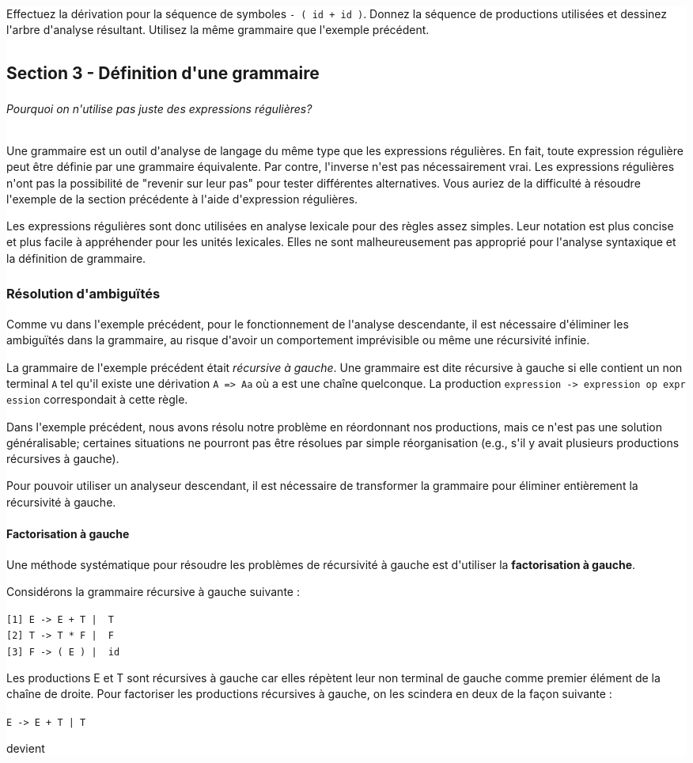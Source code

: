 Effectuez la dérivation pour la séquence de symboles `- ( id + id )`. Donnez la séquence de productions utilisées et dessinez l'arbre d'analyse résultant. Utilisez la même grammaire que l'exemple précédent.

## Section 3 - Définition d'une grammaire

###### Pourquoi on n'utilise pas juste des expressions régulières?

Une grammaire est un outil d'analyse de langage du même type que les expressions régulières. En fait, toute expression régulière peut être définie par une grammaire équivalente. Par contre, l'inverse n'est pas nécessairement vrai. Les expressions régulières n'ont pas la possibilité de "revenir sur leur pas" pour tester différentes alternatives. Vous auriez de la difficulté à résoudre l'exemple de la section précédente à l'aide d'expression régulières.

Les expressions régulières sont donc utilisées en analyse lexicale pour des règles assez simples. Leur notation est plus concise et plus facile à appréhender pour les unités lexicales. Elles ne sont malheureusement pas approprié pour l'analyse syntaxique et la définition de grammaire.

### Résolution d'ambiguïtés

Comme vu dans l'exemple précédent, pour le fonctionnement de l'analyse descendante, il est nécessaire d'éliminer les ambiguïtés dans la grammaire, au risque d'avoir un comportement imprévisible ou même une récursivité infinie.

La grammaire de l'exemple précédent était _récursive à gauche_. Une grammaire est dite récursive à gauche si elle contient un non terminal `A` tel qu'il existe une dérivation `A => Aa` où a est une chaîne quelconque. La production `expression -> expression op expression` correspondait à cette règle.

Dans l'exemple précédent, nous avons résolu notre problème en réordonnant nos productions, mais ce n'est pas une solution généralisable; certaines situations ne pourront pas être résolues par simple réorganisation (e.g., s'il y avait plusieurs productions récursives à gauche).

Pour pouvoir utiliser un analyseur descendant, il est nécessaire de transformer la grammaire pour éliminer entièrement la récursivité à gauche.

#### Factorisation à gauche

Une méthode systématique pour résoudre les problèmes de récursivité à gauche est d'utiliser la **factorisation à gauche**.

Considérons la grammaire récursive à gauche suivante :

```
[1] E -> E + T |  T
[2] T -> T * F |  F
[3] F -> ( E ) |  id
```
Les productions E et T sont récursives à gauche car elles répètent leur non terminal de gauche comme premier élément de la chaîne de droite. Pour factoriser les productions récursives à gauche, on les scindera en deux de la façon suivante :

`E -> E + T | T`

devient

